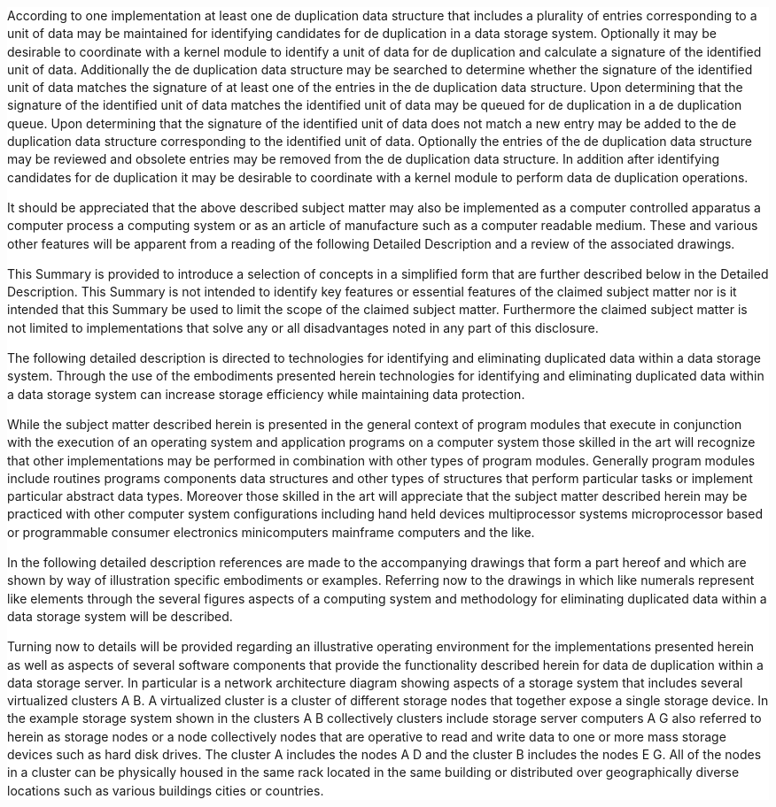 According to one implementation at least one de duplication data structure that includes a plurality of entries corresponding to a unit of data may be maintained for identifying candidates for de duplication in a data storage system. Optionally it may be desirable to coordinate with a kernel module to identify a unit of data for de duplication and calculate a signature of the identified unit of data. Additionally the de duplication data structure may be searched to determine whether the signature of the identified unit of data matches the signature of at least one of the entries in the de duplication data structure. Upon determining that the signature of the identified unit of data matches the identified unit of data may be queued for de duplication in a de duplication queue. Upon determining that the signature of the identified unit of data does not match a new entry may be added to the de duplication data structure corresponding to the identified unit of data. Optionally the entries of the de duplication data structure may be reviewed and obsolete entries may be removed from the de duplication data structure. In addition after identifying candidates for de duplication it may be desirable to coordinate with a kernel module to perform data de duplication operations.

It should be appreciated that the above described subject matter may also be implemented as a computer controlled apparatus a computer process a computing system or as an article of manufacture such as a computer readable medium. These and various other features will be apparent from a reading of the following Detailed Description and a review of the associated drawings.

This Summary is provided to introduce a selection of concepts in a simplified form that are further described below in the Detailed Description. This Summary is not intended to identify key features or essential features of the claimed subject matter nor is it intended that this Summary be used to limit the scope of the claimed subject matter. Furthermore the claimed subject matter is not limited to implementations that solve any or all disadvantages noted in any part of this disclosure.

The following detailed description is directed to technologies for identifying and eliminating duplicated data within a data storage system. Through the use of the embodiments presented herein technologies for identifying and eliminating duplicated data within a data storage system can increase storage efficiency while maintaining data protection.

While the subject matter described herein is presented in the general context of program modules that execute in conjunction with the execution of an operating system and application programs on a computer system those skilled in the art will recognize that other implementations may be performed in combination with other types of program modules. Generally program modules include routines programs components data structures and other types of structures that perform particular tasks or implement particular abstract data types. Moreover those skilled in the art will appreciate that the subject matter described herein may be practiced with other computer system configurations including hand held devices multiprocessor systems microprocessor based or programmable consumer electronics minicomputers mainframe computers and the like.

In the following detailed description references are made to the accompanying drawings that form a part hereof and which are shown by way of illustration specific embodiments or examples. Referring now to the drawings in which like numerals represent like elements through the several figures aspects of a computing system and methodology for eliminating duplicated data within a data storage system will be described.

Turning now to details will be provided regarding an illustrative operating environment for the implementations presented herein as well as aspects of several software components that provide the functionality described herein for data de duplication within a data storage server. In particular is a network architecture diagram showing aspects of a storage system that includes several virtualized clusters A B. A virtualized cluster is a cluster of different storage nodes that together expose a single storage device. In the example storage system shown in the clusters A B collectively clusters include storage server computers A G also referred to herein as storage nodes or a node collectively nodes that are operative to read and write data to one or more mass storage devices such as hard disk drives. The cluster A includes the nodes A D and the cluster B includes the nodes E G. All of the nodes in a cluster can be physically housed in the same rack located in the same building or distributed over geographically diverse locations such as various buildings cities or countries.
